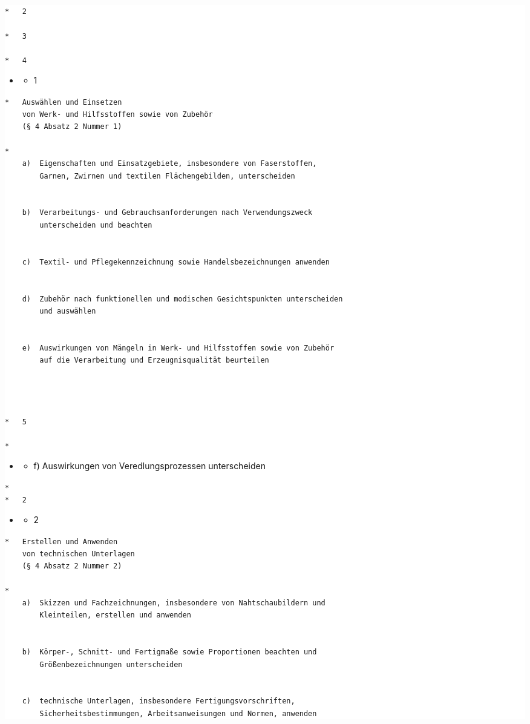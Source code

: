     *   2

    *   3

    *   4


*    *   1

    *   Auswählen und Einsetzen
        von Werk- und Hilfsstoffen sowie von Zubehör
        (§ 4 Absatz 2 Nummer 1)

    *
        a)  Eigenschaften und Einsatzgebiete, insbesondere von Faserstoffen,
            Garnen, Zwirnen und textilen Flächengebilden, unterscheiden


        b)  Verarbeitungs- und Gebrauchsanforderungen nach Verwendungszweck
            unterscheiden und beachten


        c)  Textil- und Pflegekennzeichnung sowie Handelsbezeichnungen anwenden


        d)  Zubehör nach funktionellen und modischen Gesichtspunkten unterscheiden
            und auswählen


        e)  Auswirkungen von Mängeln in Werk- und Hilfsstoffen sowie von Zubehör
            auf die Verarbeitung und Erzeugnisqualität beurteilen




    *   5

    *

*    *
        f)  Auswirkungen von Veredlungsprozessen unterscheiden




    *
    *   2


*    *   2

    *   Erstellen und Anwenden
        von technischen Unterlagen
        (§ 4 Absatz 2 Nummer 2)

    *
        a)  Skizzen und Fachzeichnungen, insbesondere von Nahtschaubildern und
            Kleinteilen, erstellen und anwenden


        b)  Körper-, Schnitt- und Fertigmaße sowie Proportionen beachten und
            Größenbezeichnungen unterscheiden


        c)  technische Unterlagen, insbesondere Fertigungsvorschriften,
            Sicherheitsbestimmungen, Arbeitsanweisungen und Normen, anwenden
